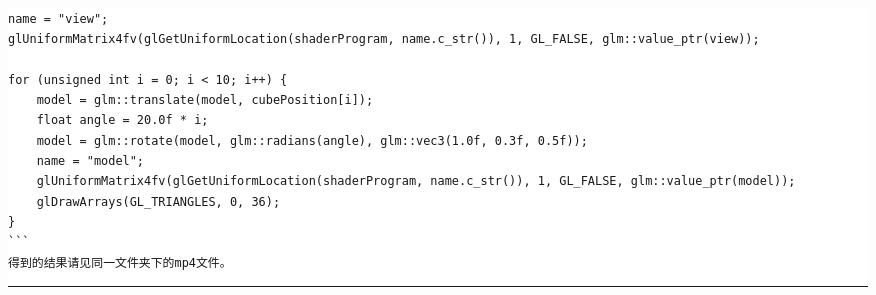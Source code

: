 	name = "view";
	glUniformMatrix4fv(glGetUniformLocation(shaderProgram, name.c_str()), 1, GL_FALSE, glm::value_ptr(view));

	for (unsigned int i = 0; i < 10; i++) {
		model = glm::translate(model, cubePosition[i]);
		float angle = 20.0f * i;
		model = glm::rotate(model, glm::radians(angle), glm::vec3(1.0f, 0.3f, 0.5f));
		name = "model";
		glUniformMatrix4fv(glGetUniformLocation(shaderProgram, name.c_str()), 1, GL_FALSE, glm::value_ptr(model));
		glDrawArrays(GL_TRIANGLES, 0, 36);
	}
    ```  
    得到的结果请见同一文件夹下的mp4文件。  
    
    

---  

  [1]: https://img-blog.csdnimg.cn/20190409133751350.png?x-oss-process=image/watermark,type_ZmFuZ3poZW5naGVpdGk,shadow_10,text_aHR0cHM6Ly9ibG9nLmNzZG4ubmV0L0VtaWx5Qmx1c2U=,size_16,color_FFFFFF,t_70
  [2]: https://img-blog.csdnimg.cn/20190416103917462.png?x-oss-process=image/watermark,type_ZmFuZ3poZW5naGVpdGk,shadow_10,text_aHR0cHM6Ly9ibG9nLmNzZG4ubmV0L0VtaWx5Qmx1c2U=,size_16,color_FFFFFF,t_70
  [3]: https://img-blog.csdnimg.cn/20190416104018428.png?x-oss-process=image/watermark,type_ZmFuZ3poZW5naGVpdGk,shadow_10,text_aHR0cHM6Ly9ibG9nLmNzZG4ubmV0L0VtaWx5Qmx1c2U=,size_16,color_FFFFFF,t_70
  [4]: https://img-blog.csdnimg.cn/20190416104134743.png?x-oss-process=image/watermark,type_ZmFuZ3poZW5naGVpdGk,shadow_10,text_aHR0cHM6Ly9ibG9nLmNzZG4ubmV0L0VtaWx5Qmx1c2U=,size_16,color_FFFFFF,t_70
  [5]: https://img-blog.csdnimg.cn/20190416104722139.png?x-oss-process=image/watermark,type_ZmFuZ3poZW5naGVpdGk,shadow_10,text_aHR0cHM6Ly9ibG9nLmNzZG4ubmV0L0VtaWx5Qmx1c2U=,size_16,color_FFFFFF,t_70
